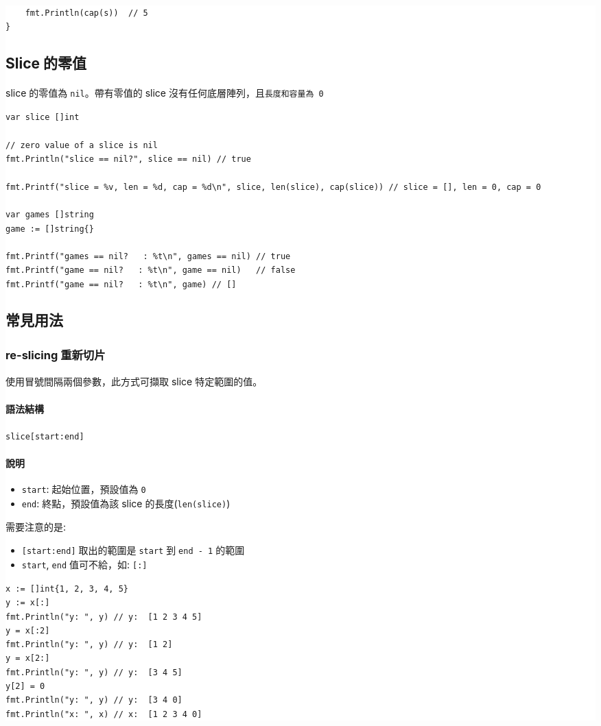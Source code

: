 ```go=
    fmt.Println(cap(s))  // 5
}
```
## Slice 的零值
slice 的零值為 `nil`。帶有零值的 slice 沒有任何底層陣列，且`長度和容量為 0`
```go=
var slice []int

// zero value of a slice is nil
fmt.Println("slice == nil?", slice == nil) // true

fmt.Printf("slice = %v, len = %d, cap = %d\n", slice, len(slice), cap(slice)) // slice = [], len = 0, cap = 0
    
var games []string
game := []string{}

fmt.Printf("games == nil?   : %t\n", games == nil) // true
fmt.Printf("game == nil?   : %t\n", game == nil)   // false
fmt.Printf("game == nil?   : %t\n", game) // []
```

## 常見用法
### re-slicing 重新切片
使用冒號間隔兩個參數，此方式可擷取 slice 特定範圍的值。
#### 語法結構
```go=
slice[start:end]
```
#### 說明
- `start`: 起始位置，預設值為 `0`
- `end`: 終點，預設值為該 slice 的長度(`len(slice)`)

需要注意的是:
- `[start:end]` 取出的範圍是 `start` 到 `end - 1` 的範圍
- `start`, `end` 值可不給，如: `[:]` 

```go=
x := []int{1, 2, 3, 4, 5}
y := x[:]  
fmt.Println("y: ", y) // y:  [1 2 3 4 5]
y = x[:2]
fmt.Println("y: ", y) // y:  [1 2]
y = x[2:]  
fmt.Println("y: ", y) // y:  [3 4 5]
y[2] = 0  
fmt.Println("y: ", y) // y:  [3 4 0]
fmt.Println("x: ", x) // x:  [1 2 3 4 0]
```
